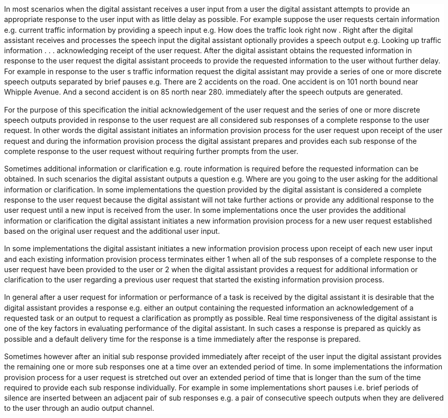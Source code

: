 In most scenarios when the digital assistant receives a user input from a user the digital assistant attempts to provide an appropriate response to the user input with as little delay as possible. For example suppose the user requests certain information e.g. current traffic information by providing a speech input e.g. How does the traffic look right now . Right after the digital assistant receives and processes the speech input the digital assistant optionally provides a speech output e.g. Looking up traffic information . . . acknowledging receipt of the user request. After the digital assistant obtains the requested information in response to the user request the digital assistant proceeds to provide the requested information to the user without further delay. For example in response to the user s traffic information request the digital assistant may provide a series of one or more discrete speech outputs separated by brief pauses e.g. There are 2 accidents on the road. One accident is on 101 north bound near Whipple Avenue. And a second accident is on 85 north near 280. immediately after the speech outputs are generated.

For the purpose of this specification the initial acknowledgement of the user request and the series of one or more discrete speech outputs provided in response to the user request are all considered sub responses of a complete response to the user request. In other words the digital assistant initiates an information provision process for the user request upon receipt of the user request and during the information provision process the digital assistant prepares and provides each sub response of the complete response to the user request without requiring further prompts from the user.

Sometimes additional information or clarification e.g. route information is required before the requested information can be obtained. In such scenarios the digital assistant outputs a question e.g. Where are you going to the user asking for the additional information or clarification. In some implementations the question provided by the digital assistant is considered a complete response to the user request because the digital assistant will not take further actions or provide any additional response to the user request until a new input is received from the user. In some implementations once the user provides the additional information or clarification the digital assistant initiates a new information provision process for a new user request established based on the original user request and the additional user input.

In some implementations the digital assistant initiates a new information provision process upon receipt of each new user input and each existing information provision process terminates either 1 when all of the sub responses of a complete response to the user request have been provided to the user or 2 when the digital assistant provides a request for additional information or clarification to the user regarding a previous user request that started the existing information provision process.

In general after a user request for information or performance of a task is received by the digital assistant it is desirable that the digital assistant provides a response e.g. either an output containing the requested information an acknowledgement of a requested task or an output to request a clarification as promptly as possible. Real time responsiveness of the digital assistant is one of the key factors in evaluating performance of the digital assistant. In such cases a response is prepared as quickly as possible and a default delivery time for the response is a time immediately after the response is prepared.

Sometimes however after an initial sub response provided immediately after receipt of the user input the digital assistant provides the remaining one or more sub responses one at a time over an extended period of time. In some implementations the information provision process for a user request is stretched out over an extended period of time that is longer than the sum of the time required to provide each sub response individually. For example in some implementations short pauses i.e. brief periods of silence are inserted between an adjacent pair of sub responses e.g. a pair of consecutive speech outputs when they are delivered to the user through an audio output channel.
